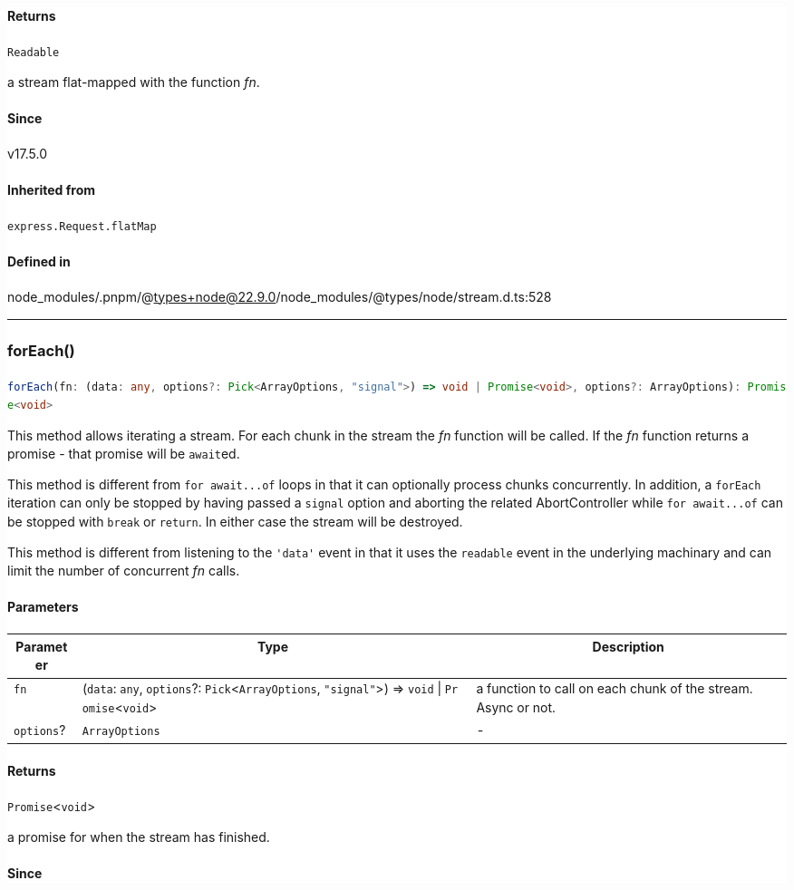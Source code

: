 #### Returns

`Readable`

a stream flat-mapped with the function *fn*.

#### Since

v17.5.0

#### Inherited from

`express.Request.flatMap`

#### Defined in

node\_modules/.pnpm/@types+node@22.9.0/node\_modules/@types/node/stream.d.ts:528

***

### forEach()

```ts
forEach(fn: (data: any, options?: Pick<ArrayOptions, "signal">) => void | Promise<void>, options?: ArrayOptions): Promise<void>
```

This method allows iterating a stream. For each chunk in the stream the *fn* function will be called.
If the *fn* function returns a promise - that promise will be `await`ed.

This method is different from `for await...of` loops in that it can optionally process chunks concurrently.
In addition, a `forEach` iteration can only be stopped by having passed a `signal` option
and aborting the related AbortController while `for await...of` can be stopped with `break` or `return`.
In either case the stream will be destroyed.

This method is different from listening to the `'data'` event in that it uses the `readable` event
in the underlying machinary and can limit the number of concurrent *fn* calls.

#### Parameters

| Parameter | Type | Description |
| ------ | ------ | ------ |
| `fn` | (`data`: `any`, `options`?: `Pick`\<`ArrayOptions`, `"signal"`\>) => `void` \| `Promise`\<`void`\> | a function to call on each chunk of the stream. Async or not. |
| `options`? | `ArrayOptions` | - |

#### Returns

`Promise`\<`void`\>

a promise for when the stream has finished.

#### Since
